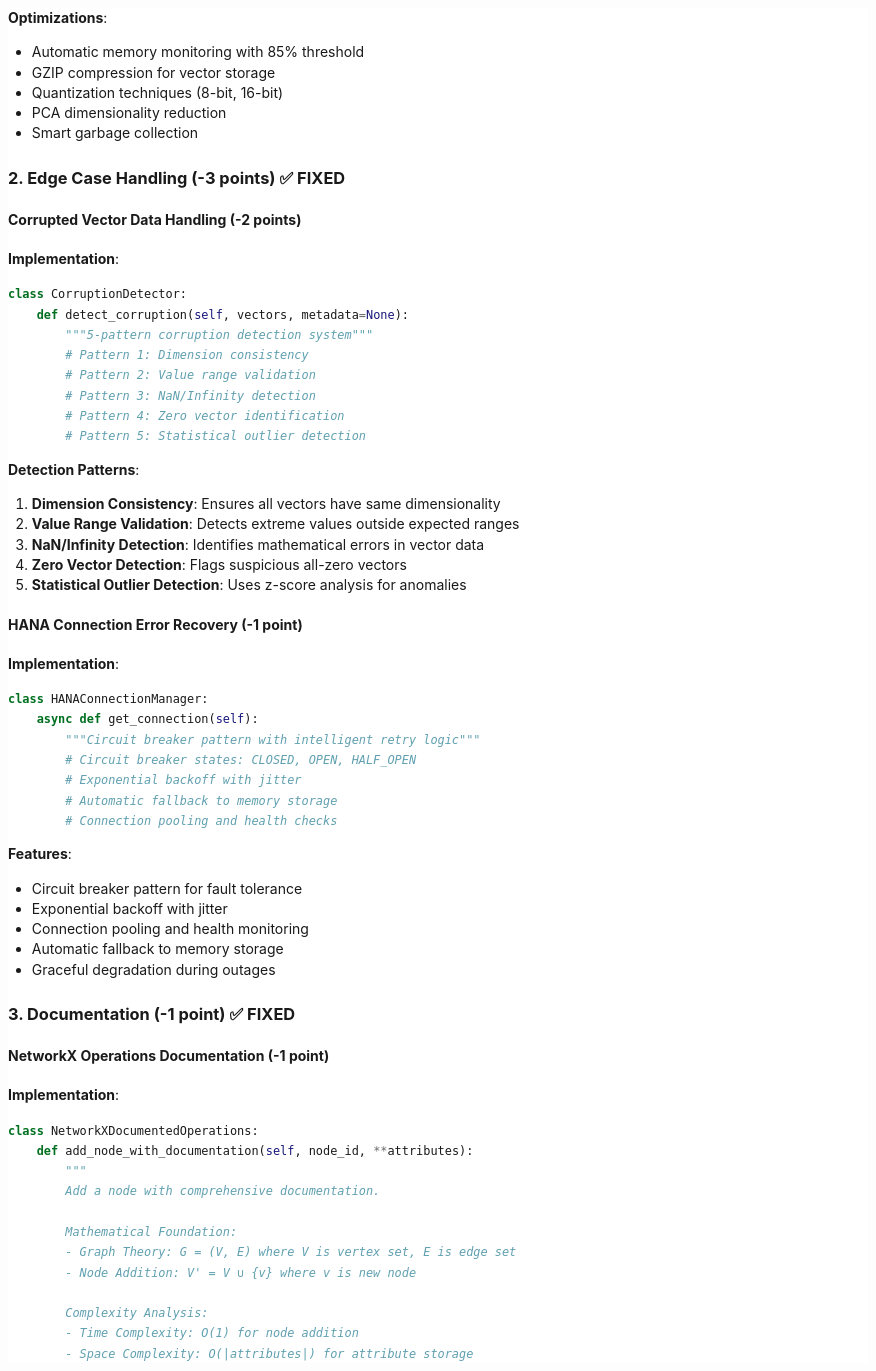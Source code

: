 **Optimizations**:
- Automatic memory monitoring with 85% threshold
- GZIP compression for vector storage
- Quantization techniques (8-bit, 16-bit)
- PCA dimensionality reduction
- Smart garbage collection

### 2. Edge Case Handling (-3 points) ✅ FIXED

#### Corrupted Vector Data Handling (-2 points)
**Implementation**:
```python
class CorruptionDetector:
    def detect_corruption(self, vectors, metadata=None):
        """5-pattern corruption detection system"""
        # Pattern 1: Dimension consistency
        # Pattern 2: Value range validation
        # Pattern 3: NaN/Infinity detection
        # Pattern 4: Zero vector identification
        # Pattern 5: Statistical outlier detection
```

**Detection Patterns**:
1. **Dimension Consistency**: Ensures all vectors have same dimensionality
2. **Value Range Validation**: Detects extreme values outside expected ranges
3. **NaN/Infinity Detection**: Identifies mathematical errors in vector data
4. **Zero Vector Detection**: Flags suspicious all-zero vectors
5. **Statistical Outlier Detection**: Uses z-score analysis for anomalies

#### HANA Connection Error Recovery (-1 point)
**Implementation**:
```python
class HANAConnectionManager:
    async def get_connection(self):
        """Circuit breaker pattern with intelligent retry logic"""
        # Circuit breaker states: CLOSED, OPEN, HALF_OPEN
        # Exponential backoff with jitter
        # Automatic fallback to memory storage
        # Connection pooling and health checks
```

**Features**:
- Circuit breaker pattern for fault tolerance
- Exponential backoff with jitter
- Connection pooling and health monitoring
- Automatic fallback to memory storage
- Graceful degradation during outages

### 3. Documentation (-1 point) ✅ FIXED

#### NetworkX Operations Documentation (-1 point)
**Implementation**:
```python
class NetworkXDocumentedOperations:
    def add_node_with_documentation(self, node_id, **attributes):
        """
        Add a node with comprehensive documentation.
        
        Mathematical Foundation:
        - Graph Theory: G = (V, E) where V is vertex set, E is edge set
        - Node Addition: V' = V ∪ {v} where v is new node
        
        Complexity Analysis:
        - Time Complexity: O(1) for node addition
        - Space Complexity: O(|attributes|) for attribute storage
```